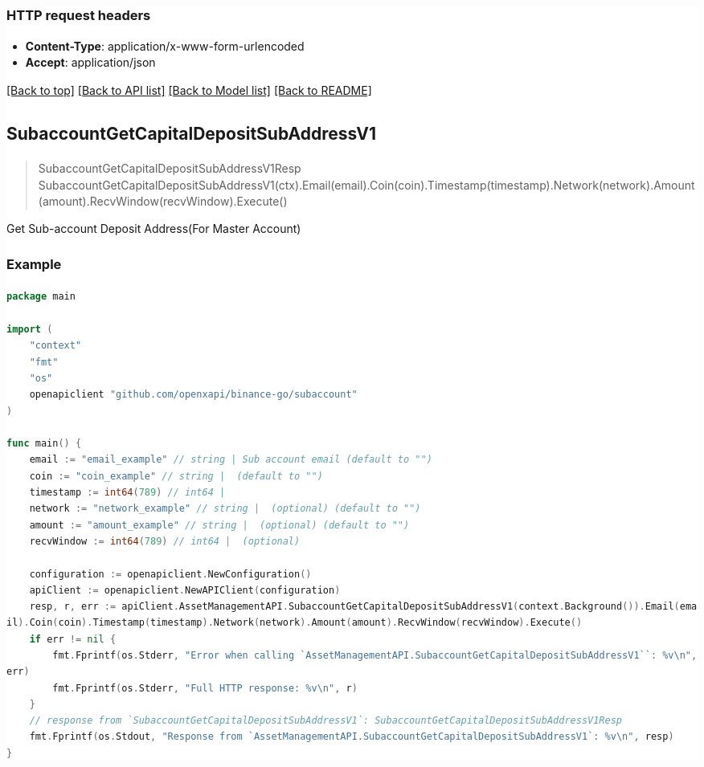 ### HTTP request headers

- **Content-Type**: application/x-www-form-urlencoded
- **Accept**: application/json

[[Back to top]](#) [[Back to API list]](../README.md#documentation-for-api-endpoints)
[[Back to Model list]](../README.md#documentation-for-models)
[[Back to README]](../README.md)


## SubaccountGetCapitalDepositSubAddressV1

> SubaccountGetCapitalDepositSubAddressV1Resp SubaccountGetCapitalDepositSubAddressV1(ctx).Email(email).Coin(coin).Timestamp(timestamp).Network(network).Amount(amount).RecvWindow(recvWindow).Execute()

Get Sub-account Deposit Address(For Master Account)



### Example

```go
package main

import (
	"context"
	"fmt"
	"os"
	openapiclient "github.com/openxapi/binance-go/subaccount"
)

func main() {
	email := "email_example" // string | Sub account email (default to "")
	coin := "coin_example" // string |  (default to "")
	timestamp := int64(789) // int64 | 
	network := "network_example" // string |  (optional) (default to "")
	amount := "amount_example" // string |  (optional) (default to "")
	recvWindow := int64(789) // int64 |  (optional)

	configuration := openapiclient.NewConfiguration()
	apiClient := openapiclient.NewAPIClient(configuration)
	resp, r, err := apiClient.AssetManagementAPI.SubaccountGetCapitalDepositSubAddressV1(context.Background()).Email(email).Coin(coin).Timestamp(timestamp).Network(network).Amount(amount).RecvWindow(recvWindow).Execute()
	if err != nil {
		fmt.Fprintf(os.Stderr, "Error when calling `AssetManagementAPI.SubaccountGetCapitalDepositSubAddressV1``: %v\n", err)
		fmt.Fprintf(os.Stderr, "Full HTTP response: %v\n", r)
	}
	// response from `SubaccountGetCapitalDepositSubAddressV1`: SubaccountGetCapitalDepositSubAddressV1Resp
	fmt.Fprintf(os.Stdout, "Response from `AssetManagementAPI.SubaccountGetCapitalDepositSubAddressV1`: %v\n", resp)
}
```
